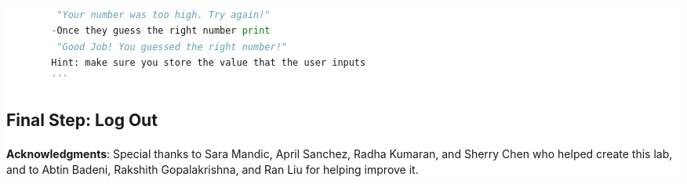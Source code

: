 ```python
         "Your number was too high. Try again!"
        -Once they guess the right number print 
         "Good Job! You guessed the right number!"
        Hint: make sure you store the value that the user inputs 
        '''     

```  



## Final Step:  Log Out

**Acknowledgments**: Special thanks to Sara Mandic, April Sanchez, Radha Kumaran, and Sherry Chen who helped create this lab, and to Abtin Badeni, Rakshith Gopalakrishna, and Ran Liu for helping improve it.


